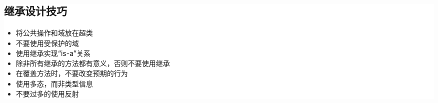 ## 继承设计技巧

- 将公共操作和域放在超类
- 不要使用受保护的域
- 使用继承实现“is-a”关系
- 除非所有继承的方法都有意义，否则不要使用继承
- 在覆盖方法时，不要改变预期的行为
- 使用多态，而非类型信息
- 不要过多的使用反射
